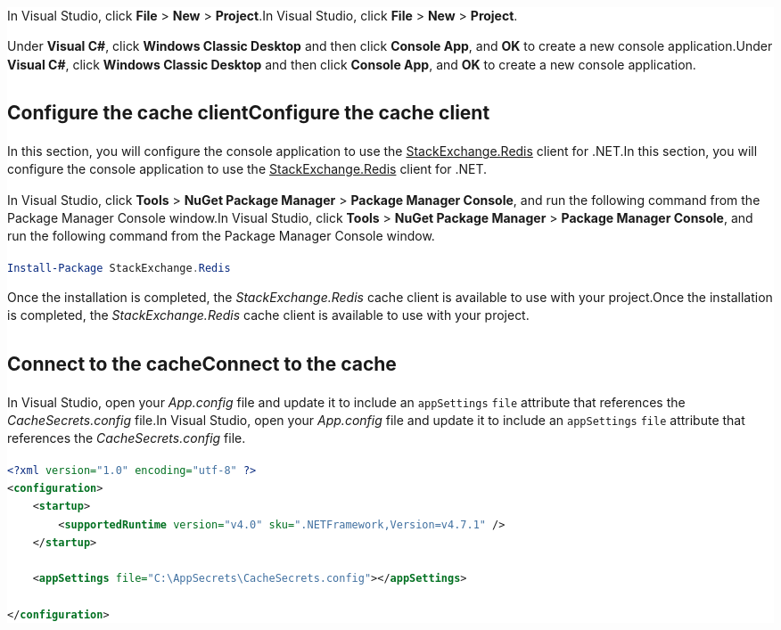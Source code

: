 <span data-ttu-id="bcac9-122">In Visual Studio, click **File** > **New** > **Project**.</span><span class="sxs-lookup"><span data-stu-id="bcac9-122">In Visual Studio, click **File** > **New** > **Project**.</span></span>

<span data-ttu-id="bcac9-123">Under **Visual C#**, click **Windows Classic Desktop** and then click **Console App**, and **OK** to create a new console application.</span><span class="sxs-lookup"><span data-stu-id="bcac9-123">Under **Visual C#**, click **Windows Classic Desktop** and then click **Console App**, and **OK** to create a new console application.</span></span>


<a name="configure-the-cache-clients"></a>

## <a name="configure-the-cache-client"></a><span data-ttu-id="bcac9-124">Configure the cache client</span><span class="sxs-lookup"><span data-stu-id="bcac9-124">Configure the cache client</span></span>

<span data-ttu-id="bcac9-125">In this section, you will configure the console application to use the [StackExchange.Redis](https://github.com/StackExchange/StackExchange.Redis) client for .NET.</span><span class="sxs-lookup"><span data-stu-id="bcac9-125">In this section, you will configure the console application to use the [StackExchange.Redis](https://github.com/StackExchange/StackExchange.Redis) client for .NET.</span></span>

<span data-ttu-id="bcac9-126">In Visual Studio, click **Tools** > **NuGet Package Manager** > **Package Manager Console**, and run the following command from the Package Manager Console window.</span><span class="sxs-lookup"><span data-stu-id="bcac9-126">In Visual Studio, click **Tools** > **NuGet Package Manager** > **Package Manager Console**, and run the following command from the Package Manager Console window.</span></span>

```powershell
Install-Package StackExchange.Redis
```

<span data-ttu-id="bcac9-127">Once the installation is completed, the *StackExchange.Redis* cache client is available to use with your project.</span><span class="sxs-lookup"><span data-stu-id="bcac9-127">Once the installation is completed, the *StackExchange.Redis* cache client is available to use with your project.</span></span>


## <a name="connect-to-the-cache"></a><span data-ttu-id="bcac9-128">Connect to the cache</span><span class="sxs-lookup"><span data-stu-id="bcac9-128">Connect to the cache</span></span>

<span data-ttu-id="bcac9-129">In Visual Studio, open your *App.config* file and update it to include an `appSettings` `file` attribute that references the *CacheSecrets.config* file.</span><span class="sxs-lookup"><span data-stu-id="bcac9-129">In Visual Studio, open your *App.config* file and update it to include an `appSettings` `file` attribute that references the *CacheSecrets.config* file.</span></span>

```xml
<?xml version="1.0" encoding="utf-8" ?>
<configuration>
    <startup> 
        <supportedRuntime version="v4.0" sku=".NETFramework,Version=v4.7.1" />
    </startup>

    <appSettings file="C:\AppSecrets\CacheSecrets.config"></appSettings>  

</configuration>
```
